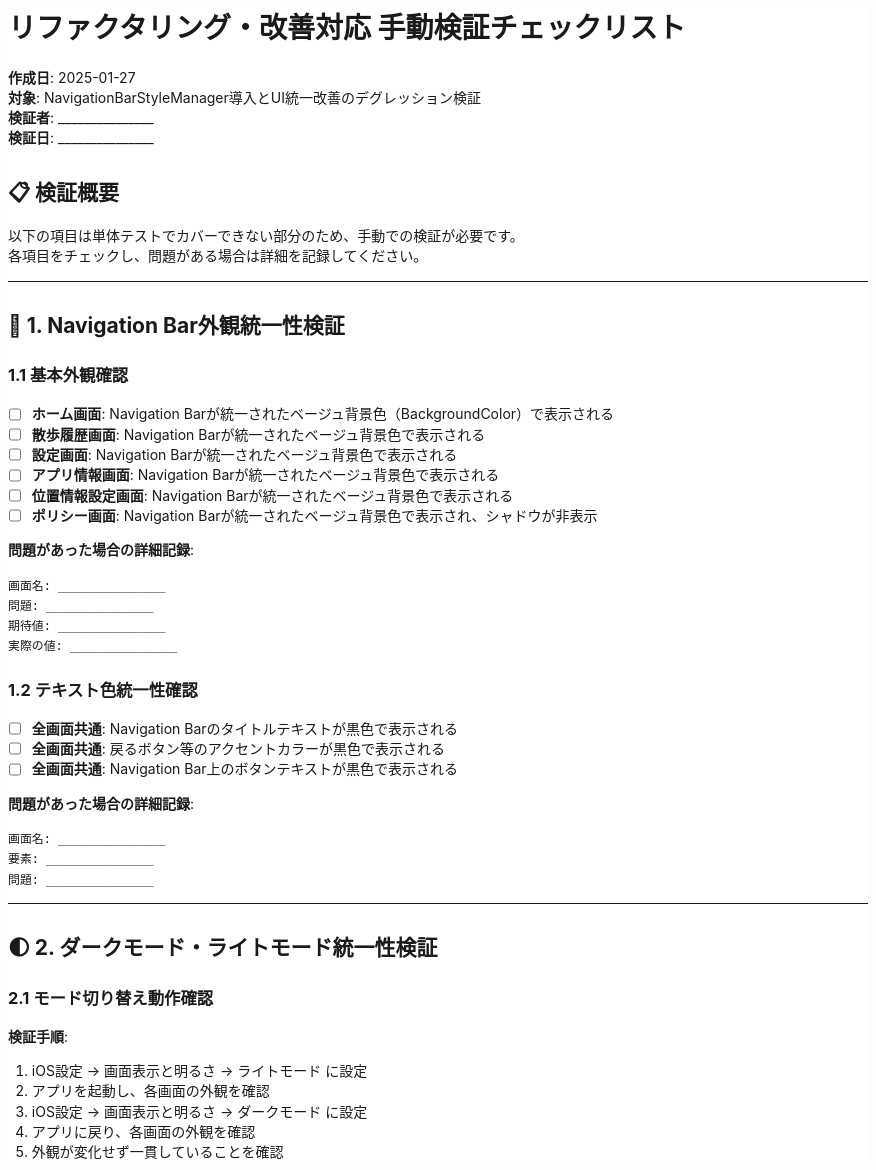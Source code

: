 # リファクタリング・改善対応 手動検証チェックリスト

**作成日**: 2025-01-27  
**対象**: NavigationBarStyleManager導入とUI統一改善のデグレッション検証  
**検証者**: _______________  
**検証日**: _______________

## 📋 検証概要

以下の項目は単体テストでカバーできない部分のため、手動での検証が必要です。  
各項目をチェックし、問題がある場合は詳細を記録してください。

---

## 🎨 1. Navigation Bar外観統一性検証

### 1.1 基本外観確認
- [ ] **ホーム画面**: Navigation Barが統一されたベージュ背景色（BackgroundColor）で表示される
- [ ] **散歩履歴画面**: Navigation Barが統一されたベージュ背景色で表示される  
- [ ] **設定画面**: Navigation Barが統一されたベージュ背景色で表示される
- [ ] **アプリ情報画面**: Navigation Barが統一されたベージュ背景色で表示される
- [ ] **位置情報設定画面**: Navigation Barが統一されたベージュ背景色で表示される
- [ ] **ポリシー画面**: Navigation Barが統一されたベージュ背景色で表示され、シャドウが非表示

**問題があった場合の詳細記録**:
```
画面名: _______________
問題: _______________
期待値: _______________
実際の値: _______________
```

### 1.2 テキスト色統一性確認
- [ ] **全画面共通**: Navigation Barのタイトルテキストが黒色で表示される
- [ ] **全画面共通**: 戻るボタン等のアクセントカラーが黒色で表示される
- [ ] **全画面共通**: Navigation Bar上のボタンテキストが黒色で表示される

**問題があった場合の詳細記録**:
```
画面名: _______________
要素: _______________
問題: _______________
```

---

## 🌓 2. ダークモード・ライトモード統一性検証

### 2.1 モード切り替え動作確認
**検証手順**:
1. iOS設定 → 画面表示と明るさ → ライトモード に設定
2. アプリを起動し、各画面の外観を確認
3. iOS設定 → 画面表示と明るさ → ダークモード に設定  
4. アプリに戻り、各画面の外観を確認
5. 外観が変化せず一貫していることを確認

